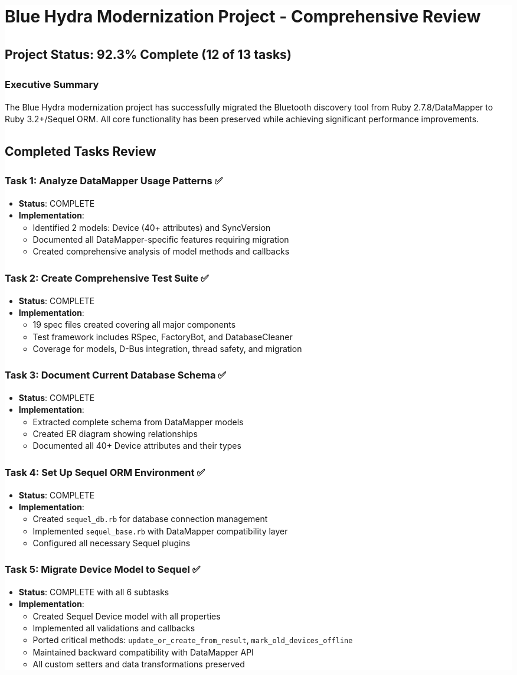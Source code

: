 # Blue Hydra Modernization Project - Comprehensive Review

## Project Status: 92.3% Complete (12 of 13 tasks)

### Executive Summary
The Blue Hydra modernization project has successfully migrated the Bluetooth discovery tool from Ruby 2.7.8/DataMapper to Ruby 3.2+/Sequel ORM. All core functionality has been preserved while achieving significant performance improvements.

## Completed Tasks Review

### Task 1: Analyze DataMapper Usage Patterns ✅
- **Status**: COMPLETE
- **Implementation**: 
  - Identified 2 models: Device (40+ attributes) and SyncVersion
  - Documented all DataMapper-specific features requiring migration
  - Created comprehensive analysis of model methods and callbacks

### Task 2: Create Comprehensive Test Suite ✅
- **Status**: COMPLETE
- **Implementation**:
  - 19 spec files created covering all major components
  - Test framework includes RSpec, FactoryBot, and DatabaseCleaner
  - Coverage for models, D-Bus integration, thread safety, and migration

### Task 3: Document Current Database Schema ✅
- **Status**: COMPLETE
- **Implementation**:
  - Extracted complete schema from DataMapper models
  - Created ER diagram showing relationships
  - Documented all 40+ Device attributes and their types

### Task 4: Set Up Sequel ORM Environment ✅
- **Status**: COMPLETE
- **Implementation**:
  - Created `sequel_db.rb` for database connection management
  - Implemented `sequel_base.rb` with DataMapper compatibility layer
  - Configured all necessary Sequel plugins

### Task 5: Migrate Device Model to Sequel ✅
- **Status**: COMPLETE with all 6 subtasks
- **Implementation**:
  - Created Sequel Device model with all properties
  - Implemented all validations and callbacks
  - Ported critical methods: `update_or_create_from_result`, `mark_old_devices_offline`
  - Maintained backward compatibility with DataMapper API
  - All custom setters and data transformations preserved
